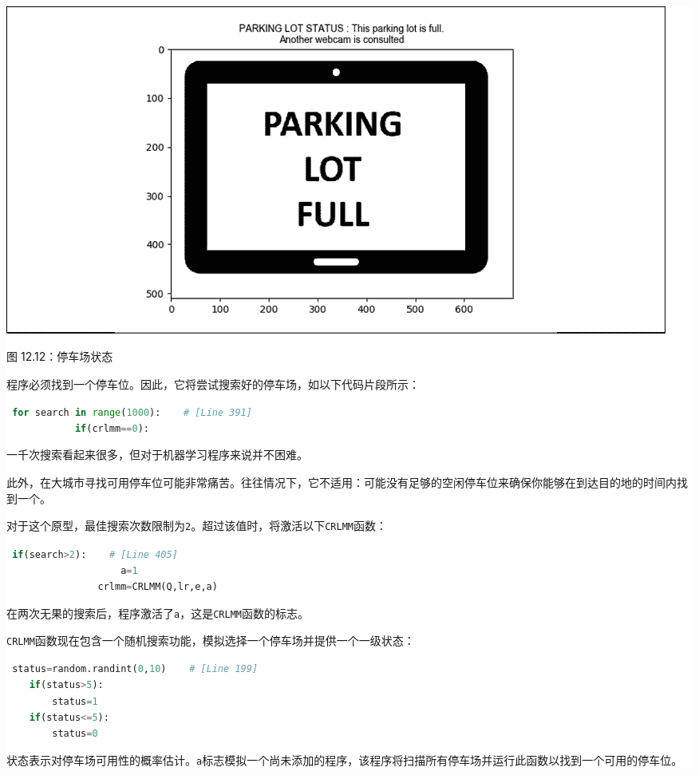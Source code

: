 ![](img/B15438_12_12.png)

图 12.12：停车场状态

程序必须找到一个停车位。因此，它将尝试搜索好的停车场，如以下代码片段所示：

```py
 for search in range(1000):    # [Line 391]
            if(crlmm==0): 
```

一千次搜索看起来很多，但对于机器学习程序来说并不困难。

此外，在大城市寻找可用停车位可能非常痛苦。往往情况下，它不适用：可能没有足够的空闲停车位来确保你能够在到达目的地的时间内找到一个。

对于这个原型，最佳搜索次数限制为`2`。超过该值时，将激活以下`CRLMM`函数：

```py
 if(search>2):    # [Line 405]
                    a=1
                crlmm=CRLMM(Q,lr,e,a) 
```

在两次无果的搜索后，程序激活了`a`，这是`CRLMM`函数的标志。

`CRLMM`函数现在包含一个随机搜索功能，模拟选择一个停车场并提供一个一级状态：

```py
 status=random.randint(0,10)    # [Line 199]
    if(status>5):
        status=1
    if(status<=5):
        status=0 
```

状态表示对停车场可用性的概率估计。`a`标志模拟一个尚未添加的程序，该程序将扫描所有停车场并运行此函数以找到一个可用的停车位。
